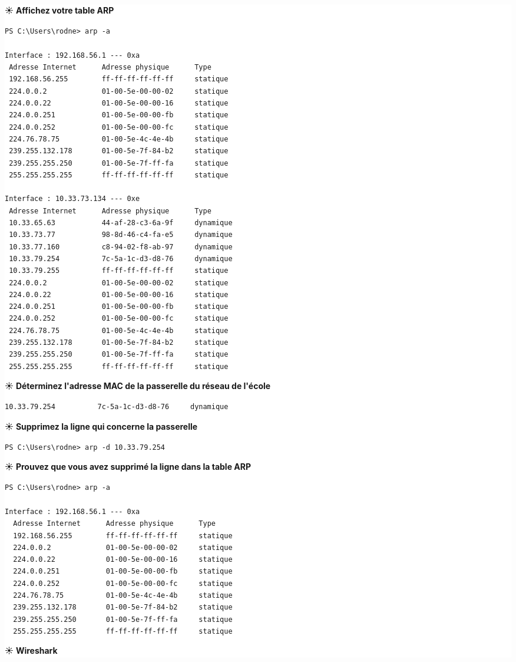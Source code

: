 ☀️ **Affichez votre table ARP**

 ```PS C:\Users\rodne> arp -a
 PS C:\Users\rodne> arp -a

Interface : 192.168.56.1 --- 0xa
  Adresse Internet      Adresse physique      Type
  192.168.56.255        ff-ff-ff-ff-ff-ff     statique
  224.0.0.2             01-00-5e-00-00-02     statique
  224.0.0.22            01-00-5e-00-00-16     statique
  224.0.0.251           01-00-5e-00-00-fb     statique
  224.0.0.252           01-00-5e-00-00-fc     statique
  224.76.78.75          01-00-5e-4c-4e-4b     statique
  239.255.132.178       01-00-5e-7f-84-b2     statique
  239.255.255.250       01-00-5e-7f-ff-fa     statique
  255.255.255.255       ff-ff-ff-ff-ff-ff     statique

Interface : 10.33.73.134 --- 0xe
  Adresse Internet      Adresse physique      Type
  10.33.65.63           44-af-28-c3-6a-9f     dynamique
  10.33.73.77           98-8d-46-c4-fa-e5     dynamique
  10.33.77.160          c8-94-02-f8-ab-97     dynamique
  10.33.79.254          7c-5a-1c-d3-d8-76     dynamique
  10.33.79.255          ff-ff-ff-ff-ff-ff     statique
  224.0.0.2             01-00-5e-00-00-02     statique
  224.0.0.22            01-00-5e-00-00-16     statique
  224.0.0.251           01-00-5e-00-00-fb     statique
  224.0.0.252           01-00-5e-00-00-fc     statique
  224.76.78.75          01-00-5e-4c-4e-4b     statique
  239.255.132.178       01-00-5e-7f-84-b2     statique
  239.255.255.250       01-00-5e-7f-ff-fa     statique
  255.255.255.255       ff-ff-ff-ff-ff-ff     statique
```

☀️ **Déterminez l'adresse MAC de la passerelle du réseau de l'école**
``` 
10.33.79.254          7c-5a-1c-d3-d8-76     dynamique
``` 

☀️ **Supprimez la ligne qui concerne la passerelle**
```
PS C:\Users\rodne> arp -d 10.33.79.254
``` 
☀️ **Prouvez que vous avez supprimé la ligne dans la table ARP**
```
PS C:\Users\rodne> arp -a

Interface : 192.168.56.1 --- 0xa
  Adresse Internet      Adresse physique      Type
  192.168.56.255        ff-ff-ff-ff-ff-ff     statique
  224.0.0.2             01-00-5e-00-00-02     statique
  224.0.0.22            01-00-5e-00-00-16     statique
  224.0.0.251           01-00-5e-00-00-fb     statique
  224.0.0.252           01-00-5e-00-00-fc     statique
  224.76.78.75          01-00-5e-4c-4e-4b     statique
  239.255.132.178       01-00-5e-7f-84-b2     statique
  239.255.255.250       01-00-5e-7f-ff-fa     statique
  255.255.255.255       ff-ff-ff-ff-ff-ff     statique
```  
☀️ **Wireshark**
